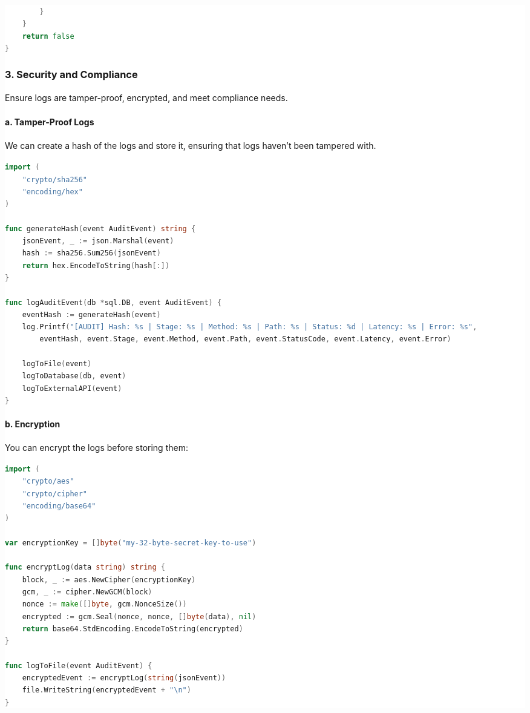 ```go
        }
    }
    return false
}
```

### 3. **Security and Compliance**

Ensure logs are tamper-proof, encrypted, and meet compliance needs.

#### a. **Tamper-Proof Logs**

We can create a hash of the logs and store it, ensuring that logs haven’t been tampered with.

```go
import (
    "crypto/sha256"
    "encoding/hex"
)

func generateHash(event AuditEvent) string {
    jsonEvent, _ := json.Marshal(event)
    hash := sha256.Sum256(jsonEvent)
    return hex.EncodeToString(hash[:])
}

func logAuditEvent(db *sql.DB, event AuditEvent) {
    eventHash := generateHash(event)
    log.Printf("[AUDIT] Hash: %s | Stage: %s | Method: %s | Path: %s | Status: %d | Latency: %s | Error: %s",
        eventHash, event.Stage, event.Method, event.Path, event.StatusCode, event.Latency, event.Error)

    logToFile(event)
    logToDatabase(db, event)
    logToExternalAPI(event)
}
```

#### b. **Encryption**

You can encrypt the logs before storing them:

```go
import (
    "crypto/aes"
    "crypto/cipher"
    "encoding/base64"
)

var encryptionKey = []byte("my-32-byte-secret-key-to-use")

func encryptLog(data string) string {
    block, _ := aes.NewCipher(encryptionKey)
    gcm, _ := cipher.NewGCM(block)
    nonce := make([]byte, gcm.NonceSize())
    encrypted := gcm.Seal(nonce, nonce, []byte(data), nil)
    return base64.StdEncoding.EncodeToString(encrypted)
}

func logToFile(event AuditEvent) {
    encryptedEvent := encryptLog(string(jsonEvent))
    file.WriteString(encryptedEvent + "\n")
}
```
